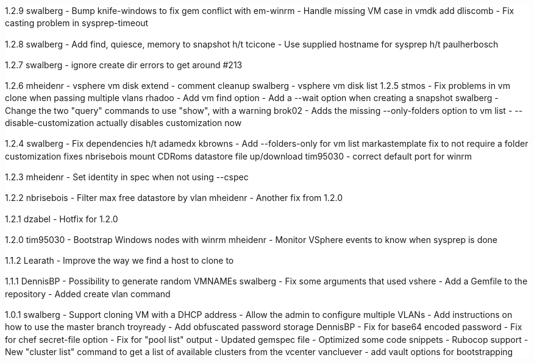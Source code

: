 1.2.9   swalberg - Bump knife-windows to fix gem conflict with em-winrm
                 - Handle missing VM case in vmdk add
        dliscomb - Fix casting problem in sysprep-timeout

1.2.8   swalberg - Add find, quiesce, memory to snapshot h/t tcicone
                 - Use supplied hostname for sysprep h/t paulherbosch

1.2.7   swalberg - ignore create dir errors to get around #213

1.2.6   mheidenr - vsphere vm disk extend
                 - comment cleanup
        swalberg - vsphere vm disk list
1.2.5   stmos    - Fix problems in vm clone when passing multiple vlans
        rhadoo   - Add vm find option
                 - Add a --wait option when creating a snapshot
        swalberg - Change the two "query" commands to use "show", with a warning
        brok02   - Adds the missing --only-folders option to vm list
                 - --disable-customization actually disables customization now

1.2.4   swalberg - Fix dependencies h/t adamedx
        kbrowns  - Add --folders-only for vm list
                   markastemplate fix to not require a folder
                   customization fixes
        nbrisebois mount CDRoms
                   datastore file up/download
        tim95030 - correct default port for winrm

1.2.3   mheidenr - Set identity in spec when not using --cspec

1.2.2   nbrisebois - Filter max free datastore by vlan
        mheidenr   - Another fix from 1.2.0

1.2.1   dzabel   - Hotfix for 1.2.0

1.2.0   tim95030 - Bootstrap Windows nodes with winrm
        mheidenr - Monitor VSphere events to know when sysprep is done

1.1.2   Learath  - Improve the way we find a host to clone to

1.1.1   DennisBP - Possibility to generate random VMNAMEs
        swalberg - Fix some arguments that used vshere
                 - Add a Gemfile to the repository
                 - Added create vlan command

1.0.1
        swalberg - Support cloning VM with a DHCP address
                 - Allow the admin to configure multiple VLANs
                 - Add instructions on how to use the master branch
        troyready - Add obfuscated password storage
        DennisBP - Fix for base64 encoded password
                 - Fix for chef secret-file option
                 - Fix for "pool list" output
                 - Updated gemspec file
                 - Optimized some code snippets
                 - Rubocop support
                 - New "cluster list" command to get a list of available clusters from the vcenter
        vancluever - add vault options for bootstrapping
